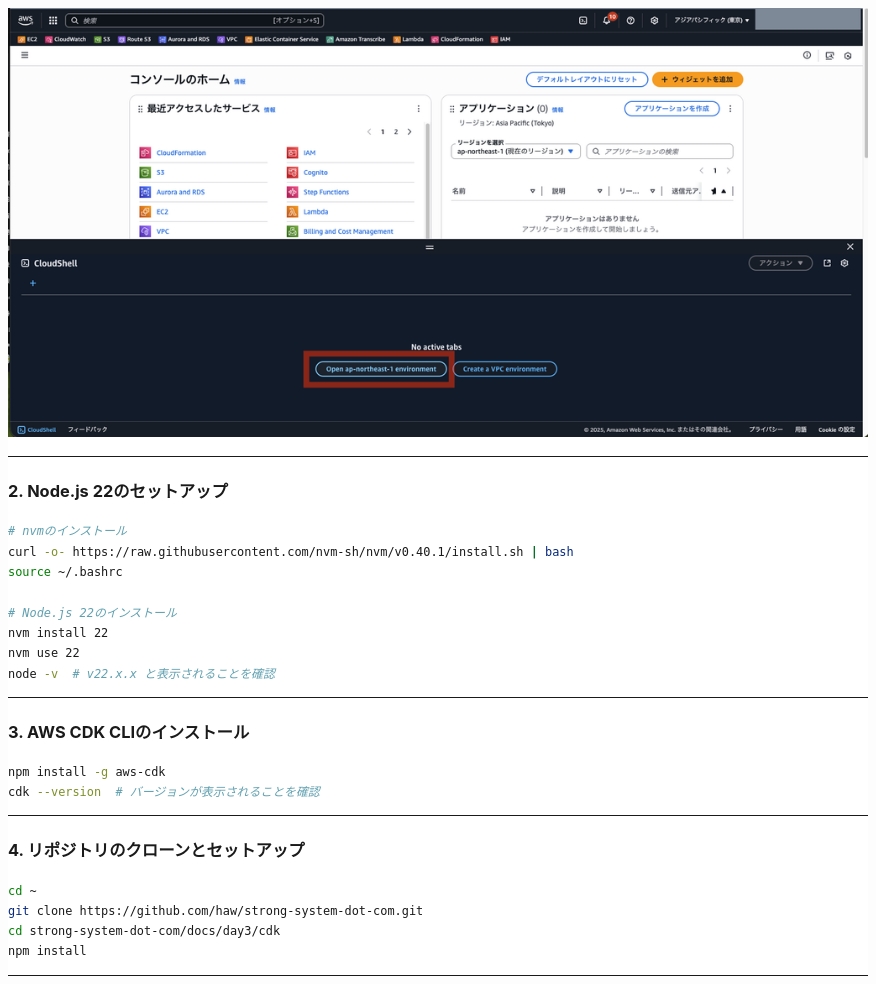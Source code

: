 ![](images/open-ap-northeast-1-environment.png)

---

### 2. Node.js 22のセットアップ

```bash
# nvmのインストール
curl -o- https://raw.githubusercontent.com/nvm-sh/nvm/v0.40.1/install.sh | bash
source ~/.bashrc

# Node.js 22のインストール
nvm install 22
nvm use 22
node -v  # v22.x.x と表示されることを確認
```

---

### 3. AWS CDK CLIのインストール

```bash
npm install -g aws-cdk
cdk --version  # バージョンが表示されることを確認
```

---

### 4. リポジトリのクローンとセットアップ

```bash
cd ~
git clone https://github.com/haw/strong-system-dot-com.git
cd strong-system-dot-com/docs/day3/cdk
npm install
```

---